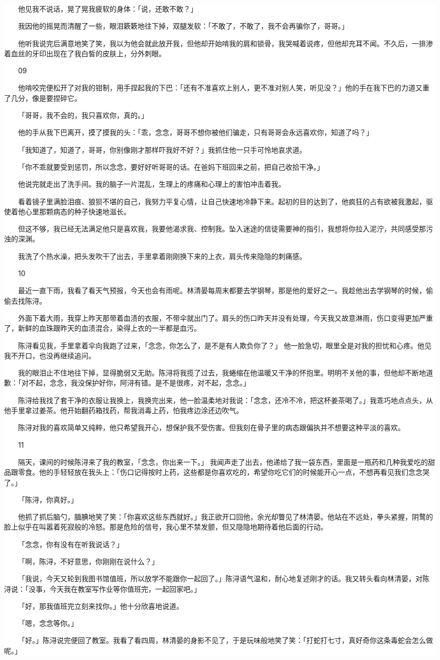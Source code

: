 &emsp;&emsp;他见我不说话，晃了晃我疲软的身体：「说，还敢不敢？」  
  
&emsp;&emsp;我因他的摇晃而清醒了一些，眼泪簌簌地往下掉，双腿发软：「不敢了，不敢了，我不会再骗你了，哥哥。」  
  
&emsp;&emsp;他听我说完后满意地笑了笑，我以为他会就此放开我，但他却开始啃我的肩和锁骨，我哭喊着说疼，但他却充耳不闻。不久后，一排渗着血丝的牙印出现在了我白皙的皮肤上，分外刺眼。  
  
&emsp;&emsp;09  
  
&emsp;&emsp;他啃咬完便松开了对我的钳制，用手捏起我的下巴：「还有不准喜欢上别人，更不准对别人笑，听见没？」他的手在我下巴的力道又重了几分，像是要捏碎它。  
  
&emsp;&emsp;「哥哥，我不会的，我只喜欢你，真的。」  
  
&emsp;&emsp;他的手从我下巴离开，摸了摸我的头：「乖，念念，哥哥不想你被他们骗走，只有哥哥会永远喜欢你，知道了吗？」  
  
&emsp;&emsp;「我知道了，知道了，哥哥，你别像刚才那样吓我好不好？」我抓住他一只手可怜地哀求道。  
  
&emsp;&emsp;「你不乖就要受到惩罚，所以念念，要好好听哥哥的话。在爸妈下班回来之前，把自己收拾干净。」  
  
&emsp;&emsp;他说完就走出了洗手间。我的脑子一片混乱，生理上的疼痛和心理上的害怕冲击着我。  
  
&emsp;&emsp;看着镜子里满脸泪痕、狼狈不堪的自己，我努力平复心情，让自己快速地冷静下来。起初的目的达到了，他疯狂的占有欲被我激起，驱使着他心里那颗病态的种子快速地滋长。  
  
&emsp;&emsp;但这不够，我已经无法满足他只是喜欢我，我要他渴求我、控制我。坠入迷途的信徒需要神的指引，我想将你拉入泥泞，共同感受那污浊的深渊。  
  
&emsp;&emsp;我洗了个热水澡，把头发吹干了出去，手里拿着刚刚换下来的上衣，肩头传来隐隐的刺痛感。  
  
&emsp;&emsp;10  
  
&emsp;&emsp;最近一直下雨，我看了看天气预报，今天也会有雨呢。林清晏每周末都要去学钢琴，那是他的爱好之一。我趁他出去学钢琴的时候，偷偷去找陈浔。  
  
&emsp;&emsp;外面下着大雨，我穿上昨天那带着血渍的衣服，不带伞就出门了。肩头的伤口昨天并没有处理，今天我又故意淋雨，伤口变得更加严重了，新鲜的血珠跟昨天的血渍混合，染得上衣的一半都是血污。  
  
&emsp;&emsp;陈浔看见我，手里拿着伞向我跑了过来，「念念，你怎么了，是不是有人欺负你了？」 他一脸急切，眼里全是对我的担忧和心疼。他见我不开口，也没再继续追问。  
  
&emsp;&emsp;我的眼泪止不住地往下掉，显得脆弱又无助。陈浔将我揽了过去，我蜷缩在他温暖又干净的怀抱里。明明不关他的事，但他却不断地道歉：「对不起，念念，我没保护好你，阿浔有错。是不是很疼，对不起，念念。」  
  
&emsp;&emsp;陈浔给我找了套干净的衣服让我换上，我换完出来，他一脸温柔地对我说：「念念，还冷不冷，把这杯姜茶喝了。」我乖巧地点点头，从他手里拿过姜茶。他开始翻药箱找药，帮我消毒上药，怕我疼边涂还边吹气。  
  
&emsp;&emsp;陈浔对我的喜欢简单又纯粹，他只希望我开心，想保护我不受伤害。但我刻在骨子里的病态跟偏执并不想要这种平淡的喜欢。  
  
&emsp;&emsp;11  
  
&emsp;&emsp;隔天，课间的时候陈浔来了我的教室，「念念，你出来一下。」 我闻声走了出去，他递给了我一袋东西，里面是一瓶药和几种我爱吃的甜品跟零食。他的手轻轻放在我头上：「伤口记得按时上药，这些都是你喜欢吃的，希望你吃它们的时候能开心一点，不想再看见我们念念哭了。」  
  
&emsp;&emsp;「陈浔，你真好。」  
  
&emsp;&emsp;他抓了抓后脑勺，腼腆地笑了笑：「你喜欢这些东西就好。」我正欲开口回他，余光却瞥见了林清晏。他站在不远处，拳头紧握，阴鹜的脸上似乎在叫嚣着死寂般的冷怒。那是危险的信号，我心里不禁发颤，但又隐隐地期待着他后面的行动。  
  
&emsp;&emsp;「念念，你有没有在听我说话？」  
  
&emsp;&emsp;「啊，陈浔，不好意思，你刚刚在说什么？」  
  
&emsp;&emsp;「我说，今天又轮到我图书馆值班，所以放学不能跟你一起回了。」陈浔语气温和，耐心地复述刚才的话。我又转头看向林清晏，对陈浔说：「没事，今天我在教室写作业等你值班完，一起回家吧。」  
  
&emsp;&emsp;「好，那我值班完立刻来找你。」他十分欣喜地说道。  
  
&emsp;&emsp;「嗯，念念等你。」  
  
&emsp;&emsp;「好。」陈浔说完便回了教室。我看了看四周，林清晏的身影不见了，于是玩味般地笑了笑：「打蛇打七寸，真好奇你这条毒蛇会怎么做呢。」  
  